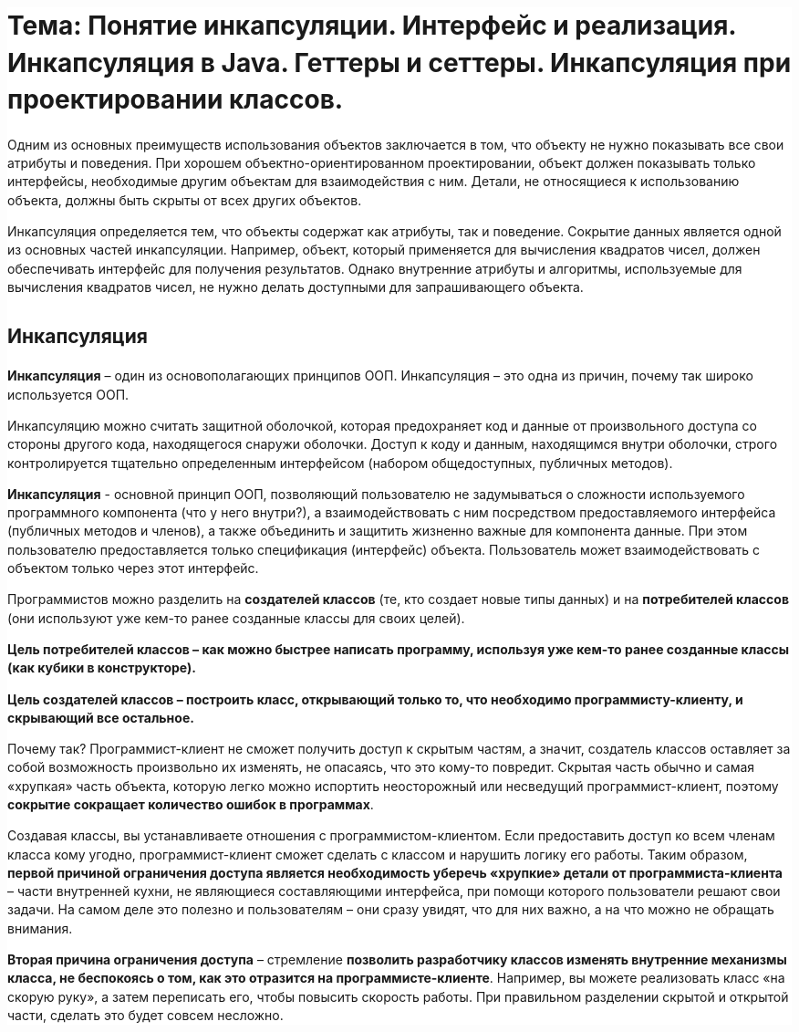 # Тема: Понятие инкапсуляции. Интерфейс и реализация. Инкапсуляция в Java. Геттеры и сеттеры. Инкапсуляция при проектировании классов.

Одним из основных преимуществ использования объектов заключается в том, что объекту не нужно показывать все свои атрибуты и поведения. При хорошем объектно-ориентированном проектировании, объект должен показывать только интерфейсы, необходимые другим объектам для взаимодействия с ним. Детали, не относящиеся к использованию объекта, должны быть скрыты от всех других объектов.

Инкапсуляция определяется тем, что объекты содержат как атрибуты, так и поведение. Сокрытие данных является одной из основных частей инкапсуляции. Например, объект, который применяется для вычисления квадратов чисел, должен обеспечивать интерфейс для получения результатов. Однако внутренние атрибуты и алгоритмы, используемые для вычисления квадратов чисел, не нужно делать доступными для запрашивающего объекта.

## Инкапсуляция

**Инкапсуляция** – один из основополагающих принципов ООП. Инкапсуляция – это одна из причин, почему так широко используется ООП.

Инкапсуляцию можно считать защитной оболочкой, которая предохраняет код и данные от произвольного доступа со стороны другого кода, находящегося снаружи оболочки. Доступ к коду и данным, находящимся внутри оболочки, строго контролируется тщательно определенным интерфейсом (набором общедоступных, публичных методов).

**Инкапсуляция** - основной принцип ООП, позволяющий пользователю не задумываться о сложности используемого программного компонента (что у него внутри?), а взаимодействовать с ним посредством предоставляемого интерфейса (публичных методов и членов), а также объединить и защитить жизненно важные для компонента данные. При этом пользователю предоставляется только спецификация (интерфейс) объекта. Пользователь может взаимодействовать с объектом только через этот интерфейс.

Программистов можно разделить на **создателей классов** (те, кто создает новые типы данных) и на **потребителей классов** (они используют уже кем-то ранее созданные классы для своих целей).

**Цель потребителей классов – как можно быстрее написать программу, используя уже кем-то ранее созданные классы (как кубики в конструкторе).**

**Цель создателей классов – построить класс, открывающий только то, что необходимо программисту-клиенту, и скрывающий все остальное.**

Почему так? Программист-клиент не сможет получить доступ к скрытым частям, а значит, создатель классов оставляет за собой возможность произвольно их изменять, не опасаясь, что это кому-то повредит. Скрытая часть обычно и самая «хрупкая» часть объекта, которую легко можно испортить неосторожный или несведущий программист-клиент, поэтому **сокрытие сокращает количество ошибок в программах**.

Создавая классы, вы устанавливаете отношения с программистом-клиентом. Если предоставить доступ ко всем членам класса кому угодно, программист-клиент сможет сделать с классом и нарушить логику его работы. Таким образом, **первой причиной ограничения доступа является необходимость уберечь «хрупкие» детали от программиста-клиента** – части внутренней кухни, не являющиеся составляющими интерфейса, при помощи которого пользователи решают свои задачи. На самом деле это полезно и пользователям – они сразу увидят, что для них важно, а на что можно не обращать внимания.

**Вторая причина ограничения доступа** – стремление **позволить разработчику классов изменять внутренние механизмы класса, не беспокоясь о том, как это отразится на программисте-клиенте**. Например, вы можете реализовать класс «на скорую руку», а затем переписать его, чтобы повысить скорость работы. При правильном разделении скрытой и открытой части, сделать это будет совсем несложно.
